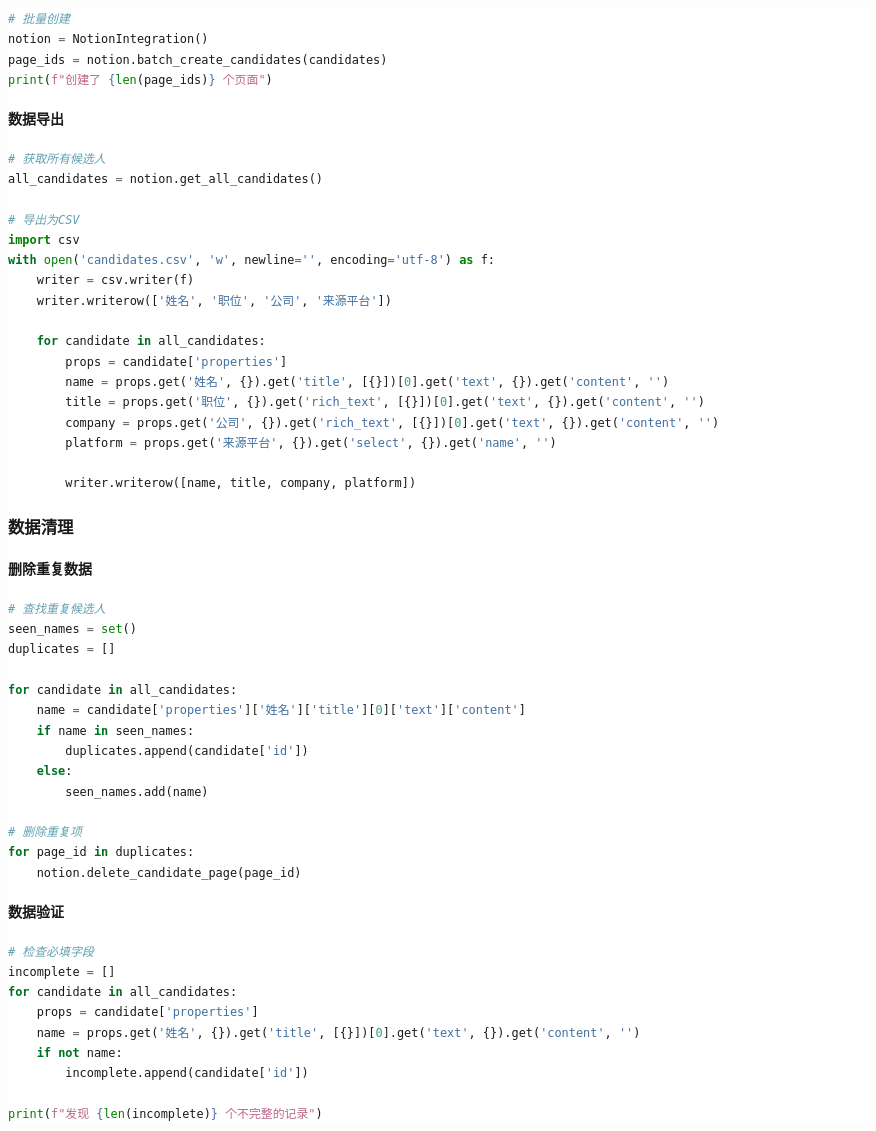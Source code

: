 ```python
# 批量创建
notion = NotionIntegration()
page_ids = notion.batch_create_candidates(candidates)
print(f"创建了 {len(page_ids)} 个页面")
```

#### 数据导出
```python
# 获取所有候选人
all_candidates = notion.get_all_candidates()

# 导出为CSV
import csv
with open('candidates.csv', 'w', newline='', encoding='utf-8') as f:
    writer = csv.writer(f)
    writer.writerow(['姓名', '职位', '公司', '来源平台'])
    
    for candidate in all_candidates:
        props = candidate['properties']
        name = props.get('姓名', {}).get('title', [{}])[0].get('text', {}).get('content', '')
        title = props.get('职位', {}).get('rich_text', [{}])[0].get('text', {}).get('content', '')
        company = props.get('公司', {}).get('rich_text', [{}])[0].get('text', {}).get('content', '')
        platform = props.get('来源平台', {}).get('select', {}).get('name', '')
        
        writer.writerow([name, title, company, platform])
```

### 数据清理

#### 删除重复数据
```python
# 查找重复候选人
seen_names = set()
duplicates = []

for candidate in all_candidates:
    name = candidate['properties']['姓名']['title'][0]['text']['content']
    if name in seen_names:
        duplicates.append(candidate['id'])
    else:
        seen_names.add(name)

# 删除重复项
for page_id in duplicates:
    notion.delete_candidate_page(page_id)
```

#### 数据验证
```python
# 检查必填字段
incomplete = []
for candidate in all_candidates:
    props = candidate['properties']
    name = props.get('姓名', {}).get('title', [{}])[0].get('text', {}).get('content', '')
    if not name:
        incomplete.append(candidate['id'])

print(f"发现 {len(incomplete)} 个不完整的记录")
```
